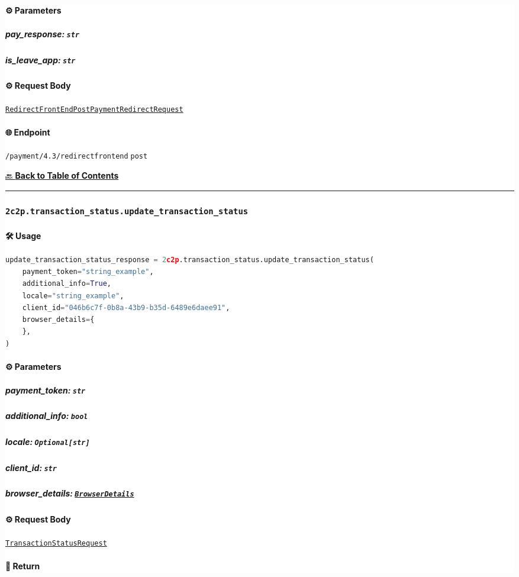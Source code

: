#### ⚙️ Parameters<a id="⚙️-parameters"></a>

##### pay_response: `str`<a id="pay_response-str"></a>

##### is_leave_app: `str`<a id="is_leave_app-str"></a>

#### ⚙️ Request Body<a id="⚙️-request-body"></a>

[`RedirectFrontEndPostPaymentRedirectRequest`](./2c2p_python_sdk/type/redirect_front_end_post_payment_redirect_request.py)
#### 🌐 Endpoint<a id="🌐-endpoint"></a>

`/payment/4.3/redirectfrontend` `post`

[🔙 **Back to Table of Contents**](#table-of-contents)

---

### `2c2p.transaction_status.update_transaction_status`<a id="2c2ptransaction_statusupdate_transaction_status"></a>



#### 🛠️ Usage<a id="🛠️-usage"></a>

```python
update_transaction_status_response = 2c2p.transaction_status.update_transaction_status(
    payment_token="string_example",
    additional_info=True,
    locale="string_example",
    client_id="046b6c7f-0b8a-43b9-b35d-6489e6daee91",
    browser_details={
    },
)
```

#### ⚙️ Parameters<a id="⚙️-parameters"></a>

##### payment_token: `str`<a id="payment_token-str"></a>

##### additional_info: `bool`<a id="additional_info-bool"></a>

##### locale: `Optional[str]`<a id="locale-optionalstr"></a>

##### client_id: `str`<a id="client_id-str"></a>

##### browser_details: [`BrowserDetails`](./2c2p_python_sdk/type/browser_details.py)<a id="browser_details-browserdetails2c2p_python_sdktypebrowser_detailspy"></a>


#### ⚙️ Request Body<a id="⚙️-request-body"></a>

[`TransactionStatusRequest`](./2c2p_python_sdk/type/transaction_status_request.py)
#### 🔄 Return<a id="🔄-return"></a>
